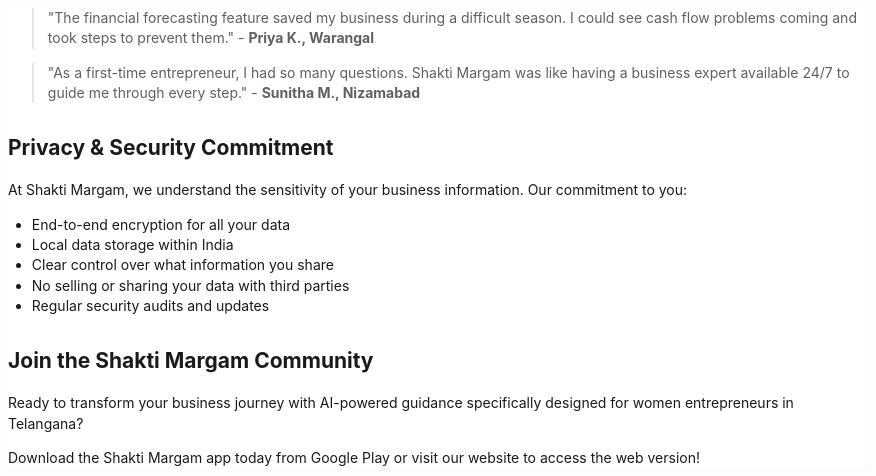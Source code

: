 > "The financial forecasting feature saved my business during a difficult season. I could see cash flow problems coming and took steps to prevent them." - **Priya K., Warangal**

> "As a first-time entrepreneur, I had so many questions. Shakti Margam was like having a business expert available 24/7 to guide me through every step." - **Sunitha M., Nizamabad**

## Privacy & Security Commitment

At Shakti Margam, we understand the sensitivity of your business information. Our commitment to you:

- End-to-end encryption for all your data
- Local data storage within India
- Clear control over what information you share
- No selling or sharing your data with third parties
- Regular security audits and updates

## Join the Shakti Margam Community

Ready to transform your business journey with AI-powered guidance specifically designed for women entrepreneurs in Telangana?

Download the Shakti Margam app today from Google Play or visit our website to access the web version!